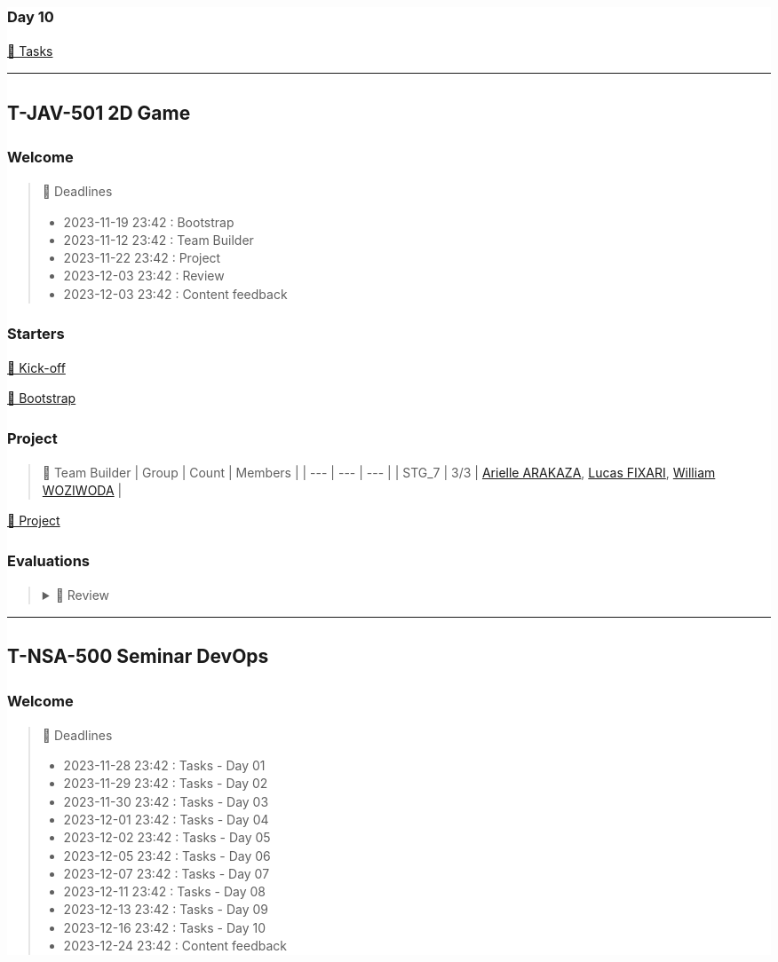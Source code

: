 ### Day 10
[📁 Tasks](./T-JAV-500/day10/)

---

## T-JAV-501 2D Game

### Welcome
> 📅 Deadlines
> * 2023-11-19 23:42 : Bootstrap
> * 2023-11-12 23:42 : Team Builder
> * 2023-11-22 23:42 : Project
> * 2023-12-03 23:42 : Review
> * 2023-12-03 23:42 : Content feedback

### Starters
[📁 Kick-off](./T-JAV-501/Kick-off/)

[📁 Bootstrap](./T-JAV-501/Bootstrap/)

### Project
> 👥 Team Builder
> | Group | Count | Members |
> | --- | --- | --- |
> | STG_7 | 3/3 | [Arielle ARAKAZA](https://github.com/Arakaza4), [Lucas FIXARI](https://github.com/lfixas), [William WOZIWODA](https://github.com/BoldGoblins) |

[📁 Project](./T-JAV-501/Project/)

### Evaluations
> <details><summary>📢 Review</summary></details>

---

## T-NSA-500 Seminar DevOps

### Welcome
> 📅 Deadlines
> * 2023-11-28 23:42 : Tasks - Day 01
> * 2023-11-29 23:42 : Tasks - Day 02
> * 2023-11-30 23:42 : Tasks - Day 03
> * 2023-12-01 23:42 : Tasks - Day 04
> * 2023-12-02 23:42 : Tasks - Day 05
> * 2023-12-05 23:42 : Tasks - Day 06
> * 2023-12-07 23:42 : Tasks - Day 07
> * 2023-12-11 23:42 : Tasks - Day 08
> * 2023-12-13 23:42 : Tasks - Day 09
> * 2023-12-16 23:42 : Tasks - Day 10
> * 2023-12-24 23:42 : Content feedback
